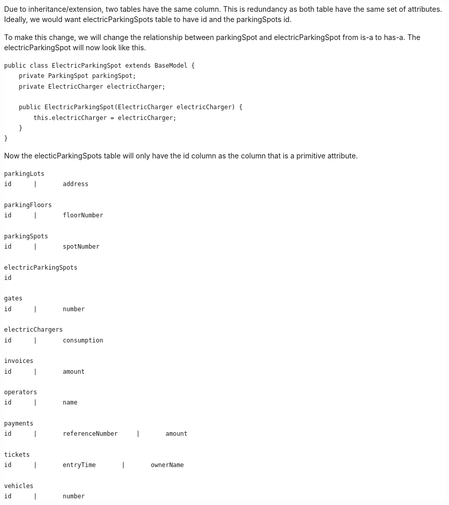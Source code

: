 Due to inheritance/extension, two tables have the same column. This is redundancy as both table have the same set of attributes. Ideally, we would want electricParkingSpots table to have id and the parkingSpots id.

To make this change, we will change the relationship between parkingSpot and electricParkingSpot from is-a to has-a. The electricParkingSpot will now look like this.
```
public class ElectricParkingSpot extends BaseModel {
    private ParkingSpot parkingSpot;
    private ElectricCharger electricCharger;

    public ElectricParkingSpot(ElectricCharger electricCharger) {
        this.electricCharger = electricCharger;
    }
}
```
Now the electicParkingSpots table will only have the id column as the column that is a primitive attribute.
```
parkingLots
id      |       address

parkingFloors
id      |       floorNumber

parkingSpots
id      |       spotNumber

electricParkingSpots
id

gates
id      |       number

electricChargers
id      |       consumption

invoices
id      |       amount

operators
id      |       name

payments
id      |       referenceNumber     |       amount

tickets
id      |       entryTime       |       ownerName

vehicles
id      |       number
```
